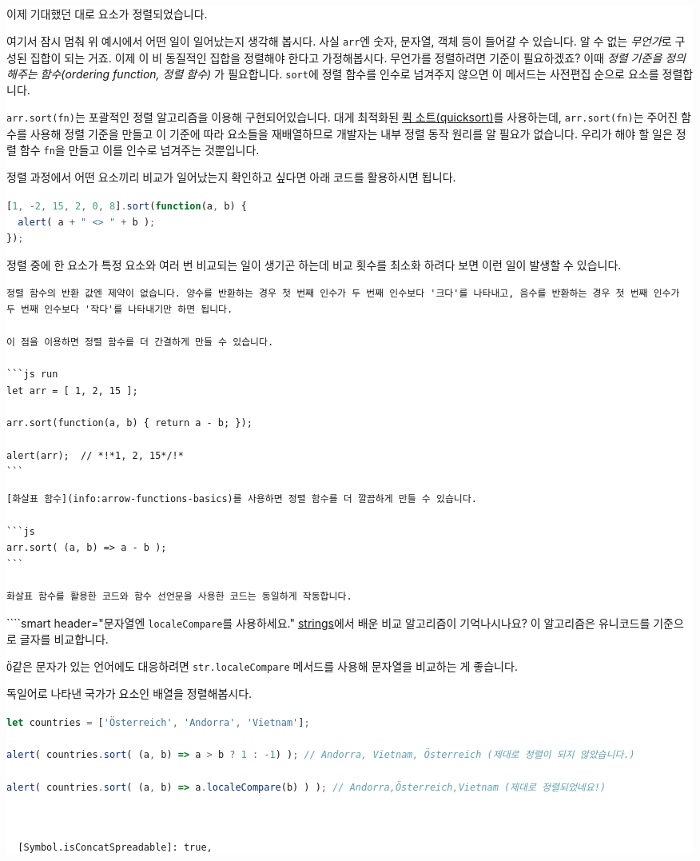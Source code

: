 이제 기대했던 대로 요소가 정렬되었습니다.

여기서 잠시 멈춰 위 예시에서 어떤 일이 일어났는지 생각해 봅시다. 사실 `arr`엔 숫자, 문자열, 객체 등이 들어갈 수 있습니다. 알 수 없는 *무언가*로 구성된 집합이 되는 거죠. 이제 이 비 동질적인 집합을 정렬해야 한다고 가정해봅시다. 무언가를 정렬하려면 기준이 필요하겠죠? 이때 *정렬 기준을 정의해주는 함수(ordering function, 정렬 함수)* 가 필요합니다. `sort`에 정렬 함수를 인수로 넘겨주지 않으면 이 메서드는 사전편집 순으로 요소를 정렬합니다. 

`arr.sort(fn)`는 포괄적인 정렬 알고리즘을 이용해 구현되어있습니다. 대게 최적화된 [퀵 소트(quicksort)](https://en.wikipedia.org/wiki/Quicksort)를 사용하는데, `arr.sort(fn)`는 주어진 함수를 사용해 정렬 기준을 만들고 이 기준에 따라 요소들을 재배열하므로 개발자는 내부 정렬 동작 원리를 알 필요가 없습니다. 우리가 해야 할 일은 정렬 함수 `fn`을 만들고 이를 인수로 넘겨주는 것뿐입니다.

정렬 과정에서 어떤 요소끼리 비교가 일어났는지 확인하고 싶다면 아래 코드를 활용하시면 됩니다.

```js run
[1, -2, 15, 2, 0, 8].sort(function(a, b) {
  alert( a + " <> " + b );
});
```

정렬 중에 한 요소가 특정 요소와 여러 번 비교되는 일이 생기곤 하는데 비교 횟수를 최소화 하려다 보면 이런 일이 발생할 수 있습니다.

````smart header="정렬 함수는 어떤 숫자든 반환할 수 있습니다."
정렬 함수의 반환 값엔 제약이 없습니다. 양수를 반환하는 경우 첫 번째 인수가 두 번째 인수보다 '크다'를 나타내고, 음수를 반환하는 경우 첫 번째 인수가 두 번째 인수보다 '작다'를 나타내기만 하면 됩니다.

이 점을 이용하면 정렬 함수를 더 간결하게 만들 수 있습니다.

```js run
let arr = [ 1, 2, 15 ];

arr.sort(function(a, b) { return a - b; });

alert(arr);  // *!*1, 2, 15*/!*
```
````

````smart header="화살표 함수를 사용합시다."
[화살표 함수](info:arrow-functions-basics)를 사용하면 정렬 함수를 더 깔끔하게 만들 수 있습니다. 

```js
arr.sort( (a, b) => a - b );
```

화살표 함수를 활용한 코드와 함수 선언문을 사용한 코드는 동일하게 작동합니다.
````

````smart header="문자열엔 `localeCompare`를 사용하세요."
[strings](info:string#correct-comparisons)에서 배운 비교 알고리즘이 기억나시나요? 이 알고리즘은 유니코드를 기준으로 글자를 비교합니다.

`Ö`같은 문자가 있는 언어에도 대응하려면 `str.localeCompare` 메서드를 사용해 문자열을 비교하는 게 좋습니다.

독일어로 나타낸 국가가 요소인 배열을 정렬해봅시다.

```js run
let countries = ['Österreich', 'Andorra', 'Vietnam'];

alert( countries.sort( (a, b) => a > b ? 1 : -1) ); // Andorra, Vietnam, Österreich (제대로 정렬이 되지 않았습니다.)

alert( countries.sort( (a, b) => a.localeCompare(b) ) ); // Andorra,Österreich,Vietnam (제대로 정렬되었네요!)
```
````


  [Symbol.isConcatSpreadable]: true,